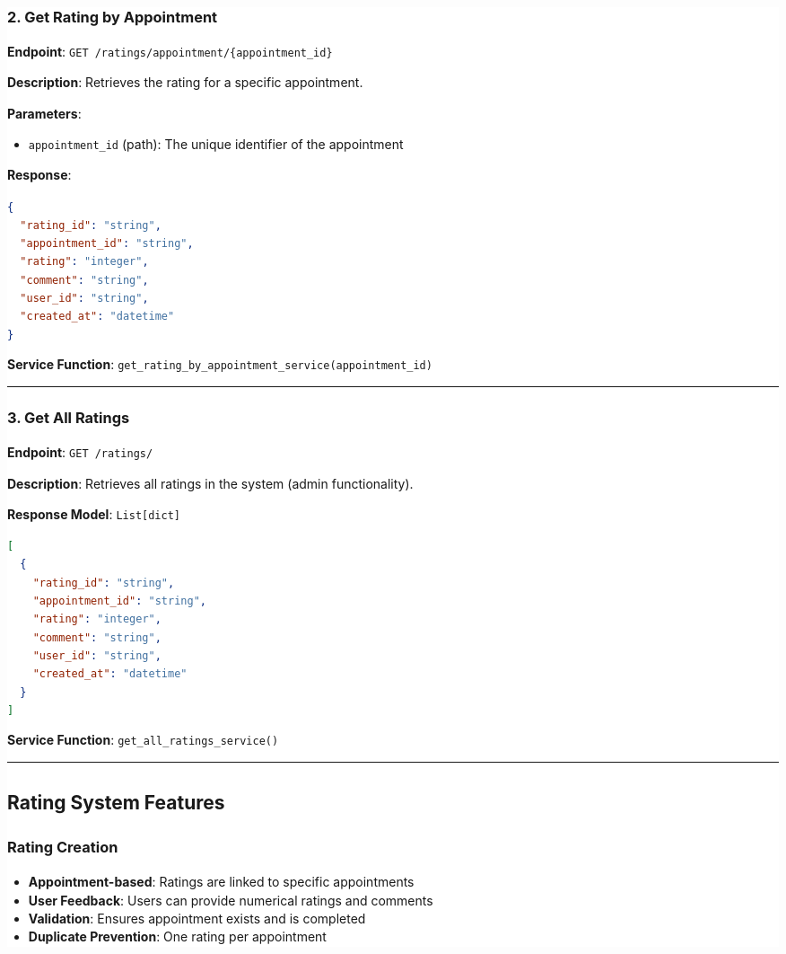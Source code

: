 
### 2. Get Rating by Appointment
**Endpoint**: `GET /ratings/appointment/{appointment_id}`

**Description**: Retrieves the rating for a specific appointment.

**Parameters**:
- `appointment_id` (path): The unique identifier of the appointment

**Response**:
```json
{
  "rating_id": "string",
  "appointment_id": "string",
  "rating": "integer",
  "comment": "string",
  "user_id": "string",
  "created_at": "datetime"
}
```

**Service Function**: `get_rating_by_appointment_service(appointment_id)`

---

### 3. Get All Ratings
**Endpoint**: `GET /ratings/`

**Description**: Retrieves all ratings in the system (admin functionality).

**Response Model**: `List[dict]`
```json
[
  {
    "rating_id": "string",
    "appointment_id": "string",
    "rating": "integer",
    "comment": "string",
    "user_id": "string",
    "created_at": "datetime"
  }
]
```

**Service Function**: `get_all_ratings_service()`

---

## Rating System Features

### Rating Creation
- **Appointment-based**: Ratings are linked to specific appointments
- **User Feedback**: Users can provide numerical ratings and comments
- **Validation**: Ensures appointment exists and is completed
- **Duplicate Prevention**: One rating per appointment
